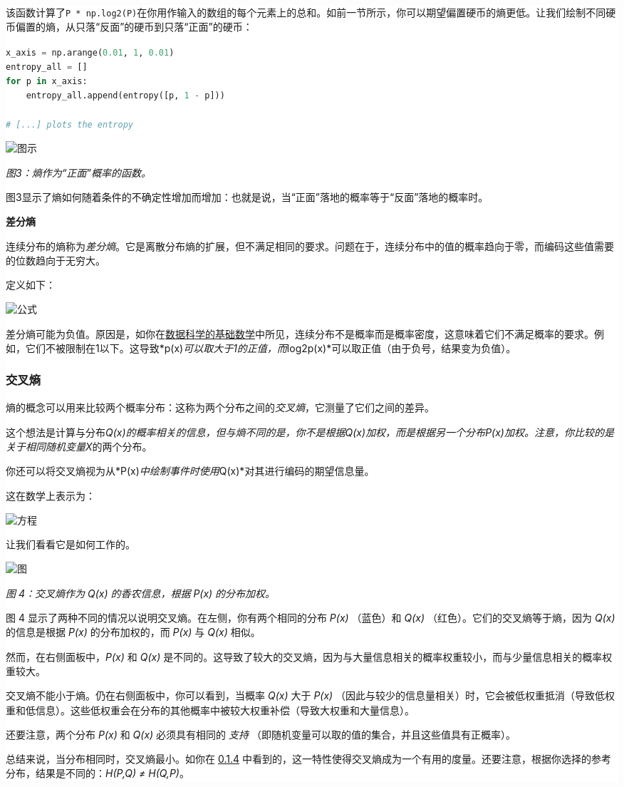 该函数计算了`P * np.log2(P)`在你用作输入的数组的每个元素上的总和。如前一节所示，你可以期望偏置硬币的熵更低。让我们绘制不同硬币偏置的熵，从只落“反面”的硬币到只落“正面”的硬币：

```py
x_axis = np.arange(0.01, 1, 0.01)
entropy_all = []
for p in x_axis:
    entropy_all.append(entropy([p, 1 - p]))

# [...] plots the entropy 
```

![图示](../Images/aae2e343d1abfe59210c0290a25e6b00.png)

*图3：熵作为“正面”概率的函数。*

图3显示了熵如何随着条件的不确定性增加而增加：也就是说，当“正面”落地的概率等于“反面”落地的概率时。

**差分熵**

连续分布的熵称为*差分熵*。它是离散分布熵的扩展，但不满足相同的要求。问题在于，连续分布中的值的概率趋向于零，而编码这些值需要的位数趋向于无穷大。

定义如下：

![公式](../Images/b083a67b3e20d937ac2bad40e81ff2de.png)

差分熵可能为负值。原因是，如你在[数据科学的基础数学](https://bit.ly/3njFklS)中所见，连续分布不是概率而是概率密度，这意味着它们不满足概率的要求。例如，它们不被限制在1以下。这导致*p(x)*可以取大于1的正值，而*log2p(x)*可以取正值（由于负号，结果变为负值）。

### 交叉熵

熵的概念可以用来比较两个概率分布：这称为两个分布之间的*交叉熵*，它测量了它们之间的差异。

这个想法是计算与分布*Q(x)*的概率相关的信息，但与熵不同的是，你不是根据*Q(x)*加权，而是根据另一个分布*P(x)*加权。注意，你比较的是关于相同随机变量*X*的两个分布。

你还可以将交叉熵视为从*P(x)*中绘制事件时使用*Q(x)*对其进行编码的期望信息量。

这在数学上表示为：

![方程](../Images/6c038f4a404d3dc7c1d1390a0f2c42fd.png)

让我们看看它是如何工作的。

![图](../Images/8d3bb7ddd0e728ab031ab27ec6c29bb8.png)

*图 4：交叉熵作为 *Q(x)* 的香农信息，根据 *P(x)* 的分布加权。*

图 4 显示了两种不同的情况以说明交叉熵。在左侧，你有两个相同的分布 *P(x)* （蓝色）和 *Q(x)* （红色）。它们的交叉熵等于熵，因为 *Q(x)* 的信息是根据 *P(x)* 的分布加权的，而 *P(x)* 与 *Q(x)* 相似。

然而，在右侧面板中，*P(x)* 和 *Q(x)* 是不同的。这导致了较大的交叉熵，因为与大量信息相关的概率权重较小，而与少量信息相关的概率权重较大。

交叉熵不能小于熵。仍在右侧面板中，你可以看到，当概率 *Q(x)* 大于 *P(x)* （因此与较少的信息量相关）时，它会被低权重抵消（导致低权重和低信息）。这些低权重会在分布的其他概率中被较大权重补偿（导致大权重和大量信息）。

还要注意，两个分布 *P(x)* 和 *Q(x)* 必须具有相同的 *支持* （即随机变量可以取的值的集合，并且这些值具有正概率）。

总结来说，当分布相同时，交叉熵最小。如你在 [0.1.4](https://hadrienj.github.io/posts/Essential-Math-information_theory/#sec:ch12_section_kullback_leibler_divergence) 中看到的，这一特性使得交叉熵成为一个有用的度量。还要注意，根据你选择的参考分布，结果是不同的：*H(P,Q) ≠ H(Q,P)*。
